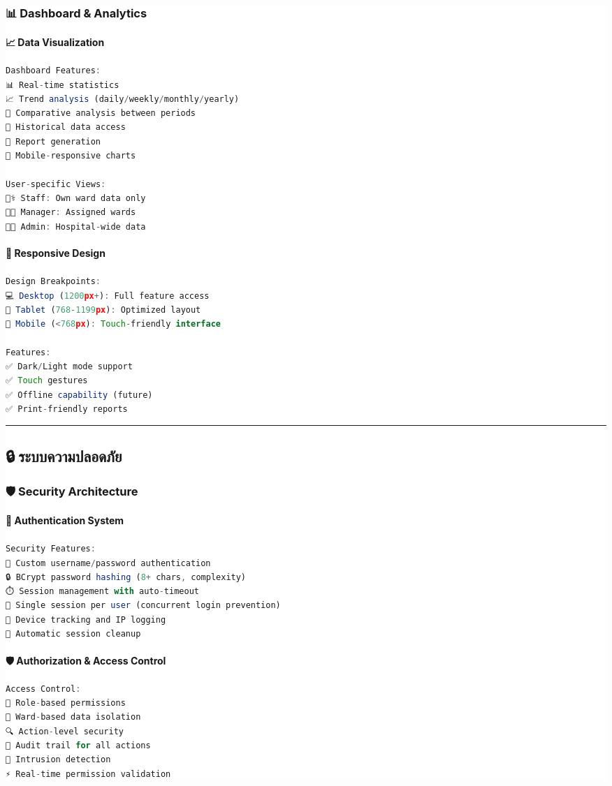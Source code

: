 ### 📊 Dashboard & Analytics

#### 📈 Data Visualization
```typescript
Dashboard Features:
📊 Real-time statistics
📈 Trend analysis (daily/weekly/monthly/yearly)
🔄 Comparative analysis between periods
📅 Historical data access
📑 Report generation
📱 Mobile-responsive charts

User-specific Views:
👩‍⚕️ Staff: Own ward data only
👨‍💼 Manager: Assigned wards
👨‍💼 Admin: Hospital-wide data
```

#### 📱 Responsive Design
```typescript
Design Breakpoints:
💻 Desktop (1200px+): Full feature access
📱 Tablet (768-1199px): Optimized layout
📱 Mobile (<768px): Touch-friendly interface

Features:
✅ Dark/Light mode support
✅ Touch gestures
✅ Offline capability (future)
✅ Print-friendly reports
```

---

## 🔒 ระบบความปลอดภัย

### 🛡️ Security Architecture

#### 🔐 Authentication System
```typescript
Security Features:
🔑 Custom username/password authentication
🔒 BCrypt password hashing (8+ chars, complexity)
⏱️ Session management with auto-timeout
🚫 Single session per user (concurrent login prevention)
📱 Device tracking and IP logging
🔄 Automatic session cleanup
```

#### 🛡️ Authorization & Access Control
```typescript
Access Control:
👤 Role-based permissions
🏥 Ward-based data isolation
🔍 Action-level security
📝 Audit trail for all actions
🚨 Intrusion detection
⚡ Real-time permission validation
```
